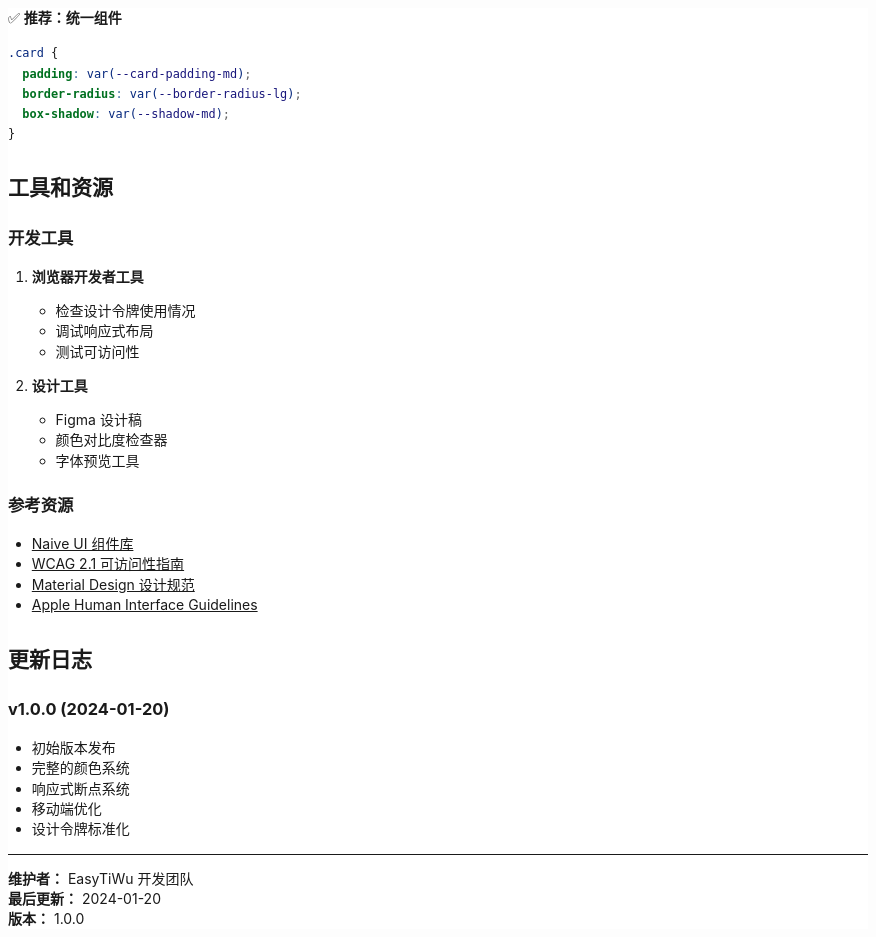 ✅ **推荐：统一组件**
```css
.card {
  padding: var(--card-padding-md);
  border-radius: var(--border-radius-lg);
  box-shadow: var(--shadow-md);
}
```

## 工具和资源

### 开发工具

1. **浏览器开发者工具**
   - 检查设计令牌使用情况
   - 调试响应式布局
   - 测试可访问性

2. **设计工具**
   - Figma 设计稿
   - 颜色对比度检查器
   - 字体预览工具

### 参考资源

- [Naive UI 组件库](https://www.naiveui.com/)
- [WCAG 2.1 可访问性指南](https://www.w3.org/WAI/WCAG21/quickref/)
- [Material Design 设计规范](https://material.io/design)
- [Apple Human Interface Guidelines](https://developer.apple.com/design/human-interface-guidelines/)

## 更新日志

### v1.0.0 (2024-01-20)
- 初始版本发布
- 完整的颜色系统
- 响应式断点系统
- 移动端优化
- 设计令牌标准化

---

**维护者：** EasyTiWu 开发团队  
**最后更新：** 2024-01-20  
**版本：** 1.0.0